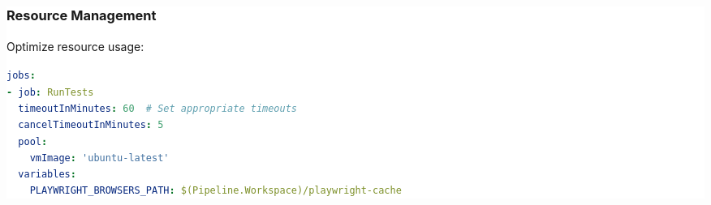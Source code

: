 ### Resource Management
Optimize resource usage:

```yaml
jobs:
- job: RunTests
  timeoutInMinutes: 60  # Set appropriate timeouts
  cancelTimeoutInMinutes: 5
  pool:
    vmImage: 'ubuntu-latest'
  variables:
    PLAYWRIGHT_BROWSERS_PATH: $(Pipeline.Workspace)/playwright-cache
```